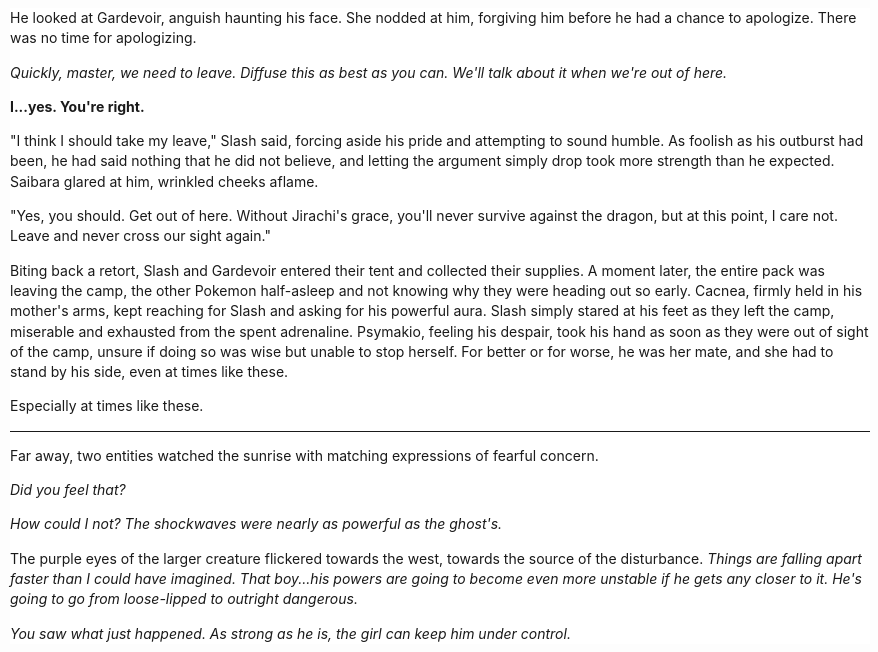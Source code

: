 

He looked at Gardevoir, anguish haunting his face. She nodded at him, forgiving him before he had a chance to apologize. There was no time for apologizing.  



_Quickly, master, we need to leave. Diffuse this as best as you can. We'll talk about it when we're out of here._  



**I...yes. You're right.**  



"I think I should take my leave," Slash said, forcing aside his pride and attempting to sound humble. As foolish as his outburst had been, he had said nothing that he did not believe, and letting the argument simply drop took more strength than he expected. Saibara glared at him, wrinkled cheeks aflame.  



"Yes, you should. Get out of here. Without Jirachi's grace, you'll never survive against the dragon, but at this point, I care not. Leave and never cross our sight again."  



Biting back a retort, Slash and Gardevoir entered their tent and collected their supplies. A moment later, the entire pack was leaving the camp, the other Pokemon half-asleep and not knowing why they were heading out so early. Cacnea, firmly held in his mother's arms, kept reaching for Slash and asking for his powerful aura. Slash simply stared at his feet as they left the camp, miserable and exhausted from the spent adrenaline. Psymakio, feeling his despair, took his hand as soon as they were out of sight of the camp, unsure if doing so was wise but unable to stop herself. For better or for worse, he was her mate, and she had to stand by his side, even at times like these.  



Especially at times like these.  



-------------------------  



Far away, two entities watched the sunrise with matching expressions of fearful concern.  



_Did you feel that?_  



_How could I not? The shockwaves were nearly as powerful as the ghost's._  



The purple eyes of the larger creature flickered towards the west, towards the source of the disturbance. _Things are falling apart faster than I could have imagined. That boy...his powers are going to become even more unstable if he gets any closer to it. He's going to go from loose-lipped to outright dangerous._  



_You saw what just happened. As strong as he is, the girl can keep him under control._  


